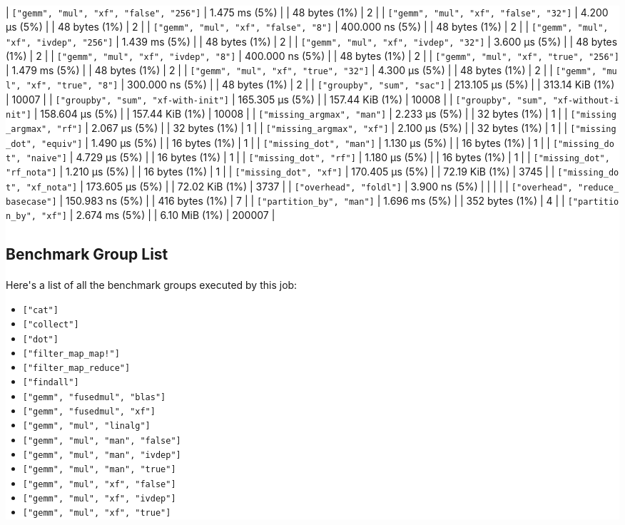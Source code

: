 | `["gemm", "mul", "xf", "false", "256"]`  |   1.475 ms (5%) |         |   48 bytes (1%) |           2 |
| `["gemm", "mul", "xf", "false", "32"]`   |   4.200 μs (5%) |         |   48 bytes (1%) |           2 |
| `["gemm", "mul", "xf", "false", "8"]`    | 400.000 ns (5%) |         |   48 bytes (1%) |           2 |
| `["gemm", "mul", "xf", "ivdep", "256"]`  |   1.439 ms (5%) |         |   48 bytes (1%) |           2 |
| `["gemm", "mul", "xf", "ivdep", "32"]`   |   3.600 μs (5%) |         |   48 bytes (1%) |           2 |
| `["gemm", "mul", "xf", "ivdep", "8"]`    | 400.000 ns (5%) |         |   48 bytes (1%) |           2 |
| `["gemm", "mul", "xf", "true", "256"]`   |   1.479 ms (5%) |         |   48 bytes (1%) |           2 |
| `["gemm", "mul", "xf", "true", "32"]`    |   4.300 μs (5%) |         |   48 bytes (1%) |           2 |
| `["gemm", "mul", "xf", "true", "8"]`     | 300.000 ns (5%) |         |   48 bytes (1%) |           2 |
| `["groupby", "sum", "sac"]`              | 213.105 μs (5%) |         | 313.14 KiB (1%) |       10007 |
| `["groupby", "sum", "xf-with-init"]`     | 165.305 μs (5%) |         | 157.44 KiB (1%) |       10008 |
| `["groupby", "sum", "xf-without-init"]`  | 158.604 μs (5%) |         | 157.44 KiB (1%) |       10008 |
| `["missing_argmax", "man"]`              |   2.233 μs (5%) |         |   32 bytes (1%) |           1 |
| `["missing_argmax", "rf"]`               |   2.067 μs (5%) |         |   32 bytes (1%) |           1 |
| `["missing_argmax", "xf"]`               |   2.100 μs (5%) |         |   32 bytes (1%) |           1 |
| `["missing_dot", "equiv"]`               |   1.490 μs (5%) |         |   16 bytes (1%) |           1 |
| `["missing_dot", "man"]`                 |   1.130 μs (5%) |         |   16 bytes (1%) |           1 |
| `["missing_dot", "naive"]`               |   4.729 μs (5%) |         |   16 bytes (1%) |           1 |
| `["missing_dot", "rf"]`                  |   1.180 μs (5%) |         |   16 bytes (1%) |           1 |
| `["missing_dot", "rf_nota"]`             |   1.210 μs (5%) |         |   16 bytes (1%) |           1 |
| `["missing_dot", "xf"]`                  | 170.405 μs (5%) |         |  72.19 KiB (1%) |        3745 |
| `["missing_dot", "xf_nota"]`             | 173.605 μs (5%) |         |  72.02 KiB (1%) |        3737 |
| `["overhead", "foldl"]`                  |   3.900 ns (5%) |         |                 |             |
| `["overhead", "reduce_basecase"]`        | 150.983 ns (5%) |         |  416 bytes (1%) |           7 |
| `["partition_by", "man"]`                |   1.696 ms (5%) |         |  352 bytes (1%) |           4 |
| `["partition_by", "xf"]`                 |   2.674 ms (5%) |         |   6.10 MiB (1%) |      200007 |

## Benchmark Group List
Here's a list of all the benchmark groups executed by this job:

- `["cat"]`
- `["collect"]`
- `["dot"]`
- `["filter_map_map!"]`
- `["filter_map_reduce"]`
- `["findall"]`
- `["gemm", "fusedmul", "blas"]`
- `["gemm", "fusedmul", "xf"]`
- `["gemm", "mul", "linalg"]`
- `["gemm", "mul", "man", "false"]`
- `["gemm", "mul", "man", "ivdep"]`
- `["gemm", "mul", "man", "true"]`
- `["gemm", "mul", "xf", "false"]`
- `["gemm", "mul", "xf", "ivdep"]`
- `["gemm", "mul", "xf", "true"]`